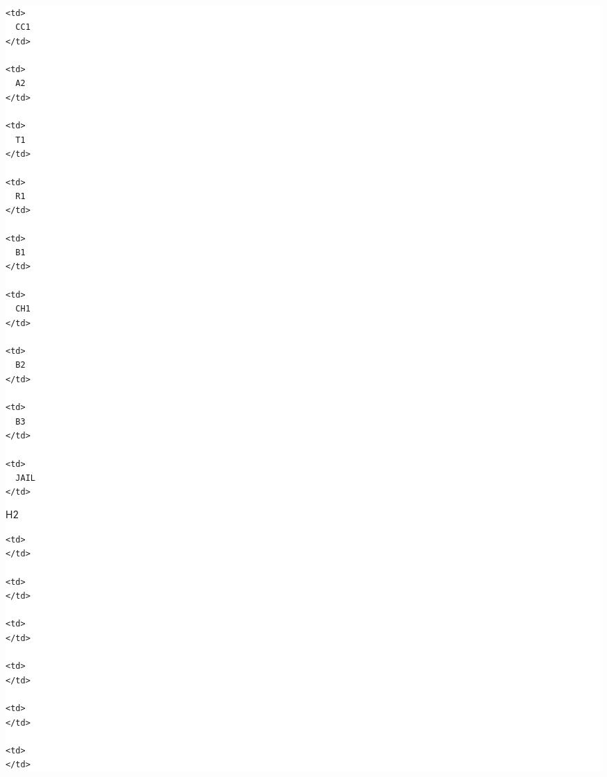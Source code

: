     <td>
      CC1
    </td>
    
    <td>
      A2
    </td>
    
    <td>
      T1
    </td>
    
    <td>
      R1
    </td>
    
    <td>
      B1
    </td>
    
    <td>
      CH1
    </td>
    
    <td>
      B2
    </td>
    
    <td>
      B3
    </td>
    
    <td>
      JAIL
    </td>
  </tr>
  
  <tr>
    <td>
      H2
    </td>
    
    <td>
    </td>
    
    <td>
    </td>
    
    <td>
    </td>
    
    <td>
    </td>
    
    <td>
    </td>
    
    <td>
    </td>
    